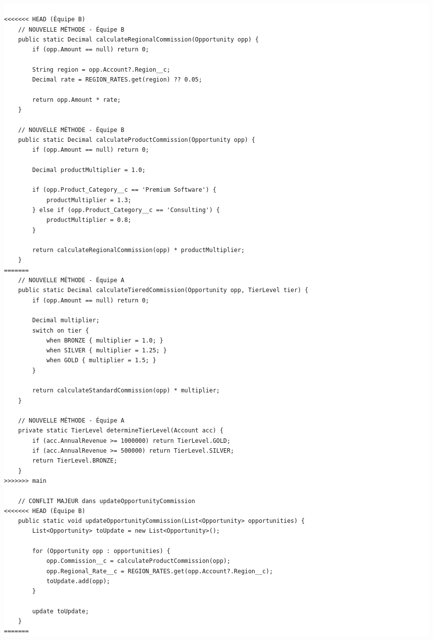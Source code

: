```apex
    
<<<<<<< HEAD (Équipe B)
    // NOUVELLE MÉTHODE - Équipe B
    public static Decimal calculateRegionalCommission(Opportunity opp) {
        if (opp.Amount == null) return 0;
        
        String region = opp.Account?.Region__c;
        Decimal rate = REGION_RATES.get(region) ?? 0.05;
        
        return opp.Amount * rate;
    }
    
    // NOUVELLE MÉTHODE - Équipe B
    public static Decimal calculateProductCommission(Opportunity opp) {
        if (opp.Amount == null) return 0;
        
        Decimal productMultiplier = 1.0;
        
        if (opp.Product_Category__c == 'Premium Software') {
            productMultiplier = 1.3;
        } else if (opp.Product_Category__c == 'Consulting') {
            productMultiplier = 0.8;
        }
        
        return calculateRegionalCommission(opp) * productMultiplier;
    }
=======
    // NOUVELLE MÉTHODE - Équipe A
    public static Decimal calculateTieredCommission(Opportunity opp, TierLevel tier) {
        if (opp.Amount == null) return 0;
        
        Decimal multiplier;
        switch on tier {
            when BRONZE { multiplier = 1.0; }
            when SILVER { multiplier = 1.25; }
            when GOLD { multiplier = 1.5; }
        }
        
        return calculateStandardCommission(opp) * multiplier;
    }
    
    // NOUVELLE MÉTHODE - Équipe A
    private static TierLevel determineTierLevel(Account acc) {
        if (acc.AnnualRevenue >= 1000000) return TierLevel.GOLD;
        if (acc.AnnualRevenue >= 500000) return TierLevel.SILVER;
        return TierLevel.BRONZE;
    }
>>>>>>> main
    
    // CONFLIT MAJEUR dans updateOpportunityCommission
<<<<<<< HEAD (Équipe B)
    public static void updateOpportunityCommission(List<Opportunity> opportunities) {
        List<Opportunity> toUpdate = new List<Opportunity>();
        
        for (Opportunity opp : opportunities) {
            opp.Commission__c = calculateProductCommission(opp);
            opp.Regional_Rate__c = REGION_RATES.get(opp.Account?.Region__c);
            toUpdate.add(opp);
        }
        
        update toUpdate;
    }
=======
```
